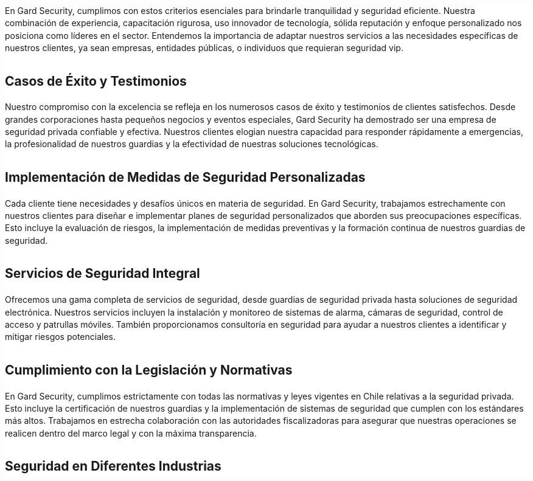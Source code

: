

<p>En Gard Security, cumplimos con estos criterios esenciales para brindarle tranquilidad y seguridad eficiente. Nuestra combinación de experiencia, capacitación rigurosa, uso innovador de tecnología, sólida reputación y enfoque personalizado nos posiciona como líderes en el sector. Entendemos la importancia de adaptar nuestros servicios a las necesidades específicas de nuestros clientes, ya sean empresas, entidades públicas, o individuos que requieran seguridad vip.</p>



<h2 class="wp-block-heading" id="h-casos-de-exito-y-testimonios">Casos de Éxito y Testimonios</h2>



<p>Nuestro compromiso con la excelencia se refleja en los numerosos casos de éxito y testimonios de clientes satisfechos. Desde grandes corporaciones hasta pequeños negocios y eventos especiales, Gard Security ha demostrado ser una empresa de seguridad privada confiable y efectiva. Nuestros clientes elogian nuestra capacidad para responder rápidamente a emergencias, la profesionalidad de nuestros guardias y la efectividad de nuestras soluciones tecnológicas.</p>



<h2 class="wp-block-heading" id="h-implementacion-de-medidas-de-seguridad-personalizadas">Implementación de Medidas de Seguridad Personalizadas</h2>



<p>Cada cliente tiene necesidades y desafíos únicos en materia de seguridad. En Gard Security, trabajamos estrechamente con nuestros clientes para diseñar e implementar planes de seguridad personalizados que aborden sus preocupaciones específicas. Esto incluye la evaluación de riesgos, la implementación de medidas preventivas y la formación continua de nuestros guardias de seguridad.</p>



<h2 class="wp-block-heading" id="h-servicios-de-seguridad-integral">Servicios de Seguridad Integral</h2>



<p>Ofrecemos una gama completa de servicios de seguridad, desde guardias de seguridad privada hasta soluciones de seguridad electrónica. Nuestros servicios incluyen la instalación y monitoreo de sistemas de alarma, cámaras de seguridad, control de acceso y patrullas móviles. También proporcionamos consultoría en seguridad para ayudar a nuestros clientes a identificar y mitigar riesgos potenciales.</p>



<h2 class="wp-block-heading" id="h-cumplimiento-con-la-legislacion-y-normativas">Cumplimiento con la Legislación y Normativas</h2>



<p>En Gard Security, cumplimos estrictamente con todas las normativas y leyes vigentes en Chile relativas a la seguridad privada. Esto incluye la certificación de nuestros guardias y la implementación de sistemas de seguridad que cumplen con los estándares más altos. Trabajamos en estrecha colaboración con las autoridades fiscalizadoras para asegurar que nuestras operaciones se realicen dentro del marco legal y con la máxima transparencia.</p>



<h2 class="wp-block-heading" id="h-seguridad-en-diferentes-industrias">Seguridad en Diferentes Industrias</h2>


